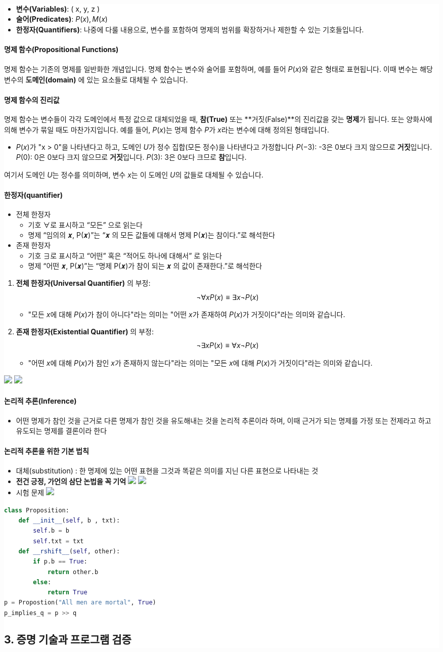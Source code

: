 - **변수(Variables)**: \( x, y, z \)
- **술어(Predicates)**: $P(x), M(x)$
- **한정자(Quantifiers)**: 나중에 다룰 내용으로, 변수를 포함하여 명제의 범위를 확장하거나 제한할 수 있는 기호들입니다.

#### **명제 함수(Propositional Functions)**
명제 함수는 기존의 명제를 일반화한 개념입니다. 명제 함수는 변수와 술어를 포함하며, 예를 들어 $P(x)$와 같은 형태로 표현됩니다. 이때 변수는 해당 변수의 **도메인(domain)** 에 있는 요소들로 대체될 수 있습니다.

#### **명제 함수의 진리값**
명제 함수는 변수들이 각각 도메인에서 특정 값으로 대체되었을 때, **참(True)** 또는 **거짓(False)**의 진리값을 갖는 **명제**가 됩니다. 또는 양화사에 의해 변수가 묶일 때도 마찬가지입니다. 예를 들어, $P(x)$는 명제 함수 $P$가 $x$라는 변수에 대해 정의된 형태입니다.

- $P(x)$가 "x > 0"을 나타낸다고 하고, 도메인 $U$가 정수 집합(모든 정수)을 나타낸다고 가정합니다
	   $P(-3)$: -3은 0보다 크지 않으므로 **거짓**입니다.
	   $P(0)$: 0은 0보다 크지 않으므로 **거짓**입니다.
	   $P(3)$: 3은 0보다 크므로 **참**입니다.

여기서 도메인 $U$는 정수를 의미하며, 변수 $x$는 이 도메인 $U$의 값들로 대체될 수 있습니다.

#### 한정자(quantifier)
- 전체 한정자 
	- 기호 ∀로 표시하고 “모든” 으로 읽는다
	- 명제 “임의의 𝒙, P(𝒙)”는 “𝒙 의 모든 값들에 대해서 명제 P(𝒙)는 참이다.”로 해석한다
- 존재 한정자 
	- 기호 ∃로 표시하고 “어떤” 혹은 “적어도 하나에 대해서” 로 읽는다
	- 명제 “어떤 𝒙, P(𝒙)”는 “명제 P(𝒙)가 참이 되는 𝒙 의 값이 존재한다.”로 해석한다

1. **전체 한정자(Universal Quantifier)** 의 부정:$$\neg \forall x P(x) \equiv \exists x \neg P(x)$$
	- "모든 $x$에 대해 $P(x)$가 참이 아니다"라는 의미는 "어떤 $x$가 존재하여 $P(x)$가 거짓이다"라는 의미와 같습니다.
   
2. **존재 한정자(Existential Quantifier)** 의 부정:$$\neg \exists x P(x) \equiv \forall x \neg P(x)$$
	- "어떤 $x$에 대해 $P(x)$가 참인 $x$가 존재하지 않는다"라는 의미는 "모든 $x$에 대해 $P(x)$가 거짓이다"라는 의미와 같습니다.


![](../../../../image/Pasted%20image%2020240920132411.png)
![](../../../../image/Pasted%20image%2020240920132429.png)

#### 논리적 추론(Inference)
- 어떤 명제가 참인 것을 근거로 다른 명제가 참인 것을 유도해내는 것을 논리적 추론이라 하며, 이때 근거가 되는 명제를 가정 또는 전제라고 하고 유도되는 명제를 결론이라 한다

#### 논리적 추론을 위한 기본 법칙
- 대체(substitution) : 한 명제에 있는 어떤 표현을 그것과 똑같은 의미를 지닌 다른 표현으로 나타내는 것
- **전건 긍정, 가언의 삼단 논법을 꼭 기억**
![](../../../../image/Pasted%20image%2020240920132851.png)
![](../../../../image/Pasted%20image%2020240920132919.png)
- 시험 문제
	![](../../../../image/Pasted%20image%2020240927153937.png)

```python
class Proposition:
	def __init__(self, b , txt):
		self.b = b
		self.txt = txt
	def __rshift__(self, other):
		if p.b == True:
			return other.b
		else:
			return True
p = Propostion("All men are mortal", True)
p_implies_q = p >> q
```
## 3. 증명 기술과 프로그램 검증
